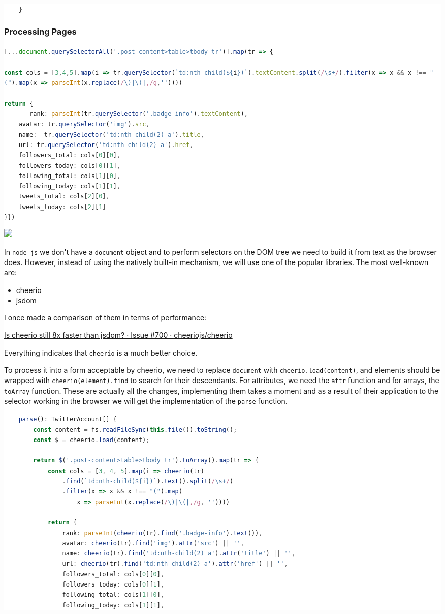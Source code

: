 ```ts
    }
```

### Processing Pages

```ts
[...document.querySelectorAll('.post-content>table>tbody tr')].map(tr => {

const cols = [3,4,5].map(i => tr.querySelector(`td:nth-child(${i})`).textContent.split(/\s+/).filter(x => x && x !== "(").map(x => parseInt(x.replace(/\)|\(|,/g,''))))

return {
       rank: parseInt(tr.querySelector('.badge-info').textContent),
    avatar: tr.querySelector('img').src,
    name:  tr.querySelector('td:nth-child(2) a').title,
    url: tr.querySelector('td:nth-child(2) a').href,
    followers_total: cols[0][0],
    followers_today: cols[0][1],
    following_total: cols[1][0],
    following_today: cols[1][1],
    tweets_total: cols[2][0],
    tweets_today: cols[2][1]
}})
```

![](http://localhost:8484/cdfec776-07ad-40de-8ed3-1caa9e79c100.avif)

In `node js` we don't have a `document` object and to perform selectors on the DOM tree we need to build it from text as the browser does. However, instead of using the natively built-in mechanism, we will use one of the popular libraries. The most well-known are:

* cheerio
* jsdom

I once made a comparison of them in terms of performance:

[Is cheerio still 8x faster than jsdom? · Issue #700 · cheeriojs/cheerio](https://github.com/cheeriojs/cheerio/issues/700)

Everything indicates that `cheerio` is a much better choice.

To process it into a form acceptable by cheerio, we need to replace `document` with `cheerio.load(content)`, and elements should be wrapped with `cheerio(element).find` to search for their descendants. For attributes, we need the `attr` function and for arrays, the `toArray` function. These are actually all the changes, implementing them takes a moment and as a result of their application to the selector working in the browser we will get the implementation of the `parse` function.

```ts
    parse(): TwitterAccount[] {
        const content = fs.readFileSync(this.file()).toString();
        const $ = cheerio.load(content);

        return $('.post-content>table>tbody tr').toArray().map(tr => {
            const cols = [3, 4, 5].map(i => cheerio(tr)
                .find(`td:nth-child(${i})`).text().split(/\s+/)
                .filter(x => x && x !== "(").map(
                    x => parseInt(x.replace(/\)|\(|,/g, ''))))

            return {
                rank: parseInt(cheerio(tr).find('.badge-info').text()),
                avatar: cheerio(tr).find('img').attr('src') || '',
                name: cheerio(tr).find('td:nth-child(2) a').attr('title') || '',
                url: cheerio(tr).find('td:nth-child(2) a').attr('href') || '',
                followers_total: cols[0][0],
                followers_today: cols[0][1],
                following_total: cols[1][0],
                following_today: cols[1][1],
```